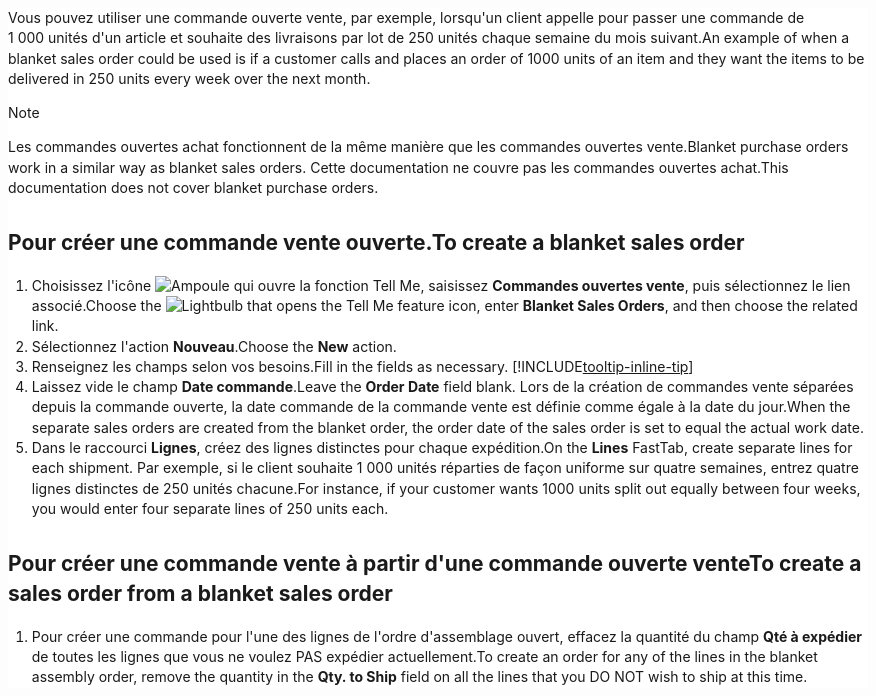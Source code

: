 <span data-ttu-id="ec6e7-109">Vous pouvez utiliser une commande ouverte vente, par exemple, lorsqu'un client appelle pour passer une commande de 1 000 unités d'un article et souhaite des livraisons par lot de 250 unités chaque semaine du mois suivant.</span><span class="sxs-lookup"><span data-stu-id="ec6e7-109">An example of when a blanket sales order could be used is if a customer calls and places an order of 1000 units of an item and they want the items to be delivered in 250 units every week over the next month.</span></span>

> [!NOTE]
> <span data-ttu-id="ec6e7-110">Les commandes ouvertes achat fonctionnent de la même manière que les commandes ouvertes vente.</span><span class="sxs-lookup"><span data-stu-id="ec6e7-110">Blanket purchase orders work in a similar way as blanket sales orders.</span></span> <span data-ttu-id="ec6e7-111">Cette documentation ne couvre pas les commandes ouvertes achat.</span><span class="sxs-lookup"><span data-stu-id="ec6e7-111">This documentation does not cover blanket purchase orders.</span></span>

## <a name="to-create-a-blanket-sales-order"></a><span data-ttu-id="ec6e7-112">Pour créer une commande vente ouverte.</span><span class="sxs-lookup"><span data-stu-id="ec6e7-112">To create a blanket sales order</span></span>  
1. <span data-ttu-id="ec6e7-113">Choisissez l'icône ![Ampoule qui ouvre la fonction Tell Me](media/ui-search/search_small.png "Dites-moi ce que vous voulez faire"), saisissez **Commandes ouvertes vente**, puis sélectionnez le lien associé.</span><span class="sxs-lookup"><span data-stu-id="ec6e7-113">Choose the ![Lightbulb that opens the Tell Me feature](media/ui-search/search_small.png "Tell me what you want to do") icon, enter **Blanket Sales Orders**, and then choose the related link.</span></span>  
2. <span data-ttu-id="ec6e7-114">Sélectionnez l'action **Nouveau**.</span><span class="sxs-lookup"><span data-stu-id="ec6e7-114">Choose the **New** action.</span></span>  
3. <span data-ttu-id="ec6e7-115">Renseignez les champs selon vos besoins.</span><span class="sxs-lookup"><span data-stu-id="ec6e7-115">Fill in the fields as necessary.</span></span> [!INCLUDE[tooltip-inline-tip](includes/tooltip-inline-tip_md.md)]
4.  <span data-ttu-id="ec6e7-116">Laissez vide le champ **Date commande**.</span><span class="sxs-lookup"><span data-stu-id="ec6e7-116">Leave the **Order Date** field blank.</span></span> <span data-ttu-id="ec6e7-117">Lors de la création de commandes vente séparées depuis la commande ouverte, la date commande de la commande vente est définie comme égale à la date du jour.</span><span class="sxs-lookup"><span data-stu-id="ec6e7-117">When the separate sales orders are created from the blanket order, the order date of the sales order is set to equal the actual work date.</span></span>
5. <span data-ttu-id="ec6e7-118">Dans le raccourci **Lignes**, créez des lignes distinctes pour chaque expédition.</span><span class="sxs-lookup"><span data-stu-id="ec6e7-118">On the **Lines** FastTab, create separate lines for each shipment.</span></span> <span data-ttu-id="ec6e7-119">Par exemple, si le client souhaite 1 000 unités réparties de façon uniforme sur quatre semaines, entrez quatre lignes distinctes de 250 unités chacune.</span><span class="sxs-lookup"><span data-stu-id="ec6e7-119">For instance, if your customer wants 1000 units split out equally between four weeks, you would enter four separate lines of 250 units each.</span></span>   

## <a name="to-create-a-sales-order-from-a-blanket-sales-order"></a><span data-ttu-id="ec6e7-120">Pour créer une commande vente à partir d'une commande ouverte vente</span><span class="sxs-lookup"><span data-stu-id="ec6e7-120">To create a sales order from a blanket sales order</span></span>  

1.  <span data-ttu-id="ec6e7-121">Pour créer une commande pour l'une des lignes de l'ordre d'assemblage ouvert, effacez la quantité du champ **Qté à expédier** de toutes les lignes que vous ne voulez PAS expédier actuellement.</span><span class="sxs-lookup"><span data-stu-id="ec6e7-121">To create an order for any of the lines in the blanket assembly order, remove the quantity in the **Qty. to Ship** field on all the lines that you DO NOT wish to ship at this time.</span></span>  